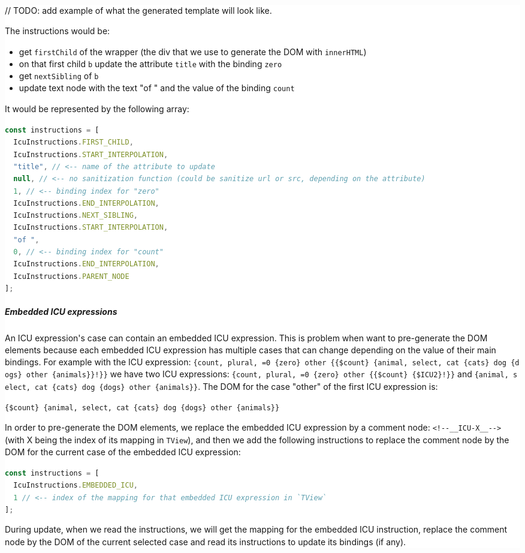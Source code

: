 // TODO: add example of what the generated template will look like.

The instructions would be:
- get `firstChild` of the wrapper (the div that we use to generate the DOM with `innerHTML`)
- on that first child `b` update the attribute `title` with the binding `zero`
- get `nextSibling` of `b`
- update text node with the text "of " and the value of the binding `count`

It would be represented by the following array:
```typescript
const instructions = [
  IcuInstructions.FIRST_CHILD,
  IcuInstructions.START_INTERPOLATION,
  "title", // <-- name of the attribute to update
  null, // <-- no sanitization function (could be sanitize url or src, depending on the attribute)
  1, // <-- binding index for "zero"
  IcuInstructions.END_INTERPOLATION,
  IcuInstructions.NEXT_SIBLING,
  IcuInstructions.START_INTERPOLATION,
  "of ",
  0, // <-- binding index for "count"
  IcuInstructions.END_INTERPOLATION,
  IcuInstructions.PARENT_NODE
];
```

##### Embedded ICU expressions
An ICU expression's case can contain an embedded ICU expression. This is problem when want to
pre-generate the DOM elements because each embedded ICU expression has multiple cases that can
change depending on the value of their main bindings. For example with the ICU expression:
`{count, plural, =0 {zero} other {{$count} {animal, select, cat {cats} dog {dogs} other {animals}}!}}`
we have two ICU expressions: `{count, plural, =0 {zero} other {{$count} {$ICU2}!}}` and
`{animal, select, cat {cats} dog {dogs} other {animals}}`. The DOM for the case "other" of the first
ICU expression is:
```html
{$count} {animal, select, cat {cats} dog {dogs} other {animals}}
```

In order to pre-generate the DOM elements, we replace the embedded ICU expression by a comment node:
`<!--__ICU-X__-->` (with X being the index of its mapping in `TView`), and then we add the following
instructions to replace the comment node by the DOM for the current case of the embedded ICU
expression:
```typescript
const instructions = [
  IcuInstructions.EMBEDDED_ICU,
  1 // <-- index of the mapping for that embedded ICU expression in `TView`
];
```

During update, when we read the instructions, we will get the mapping for the embedded ICU
instruction, replace the comment node by the DOM of the current selected case and read its
instructions to update its bindings (if any).
